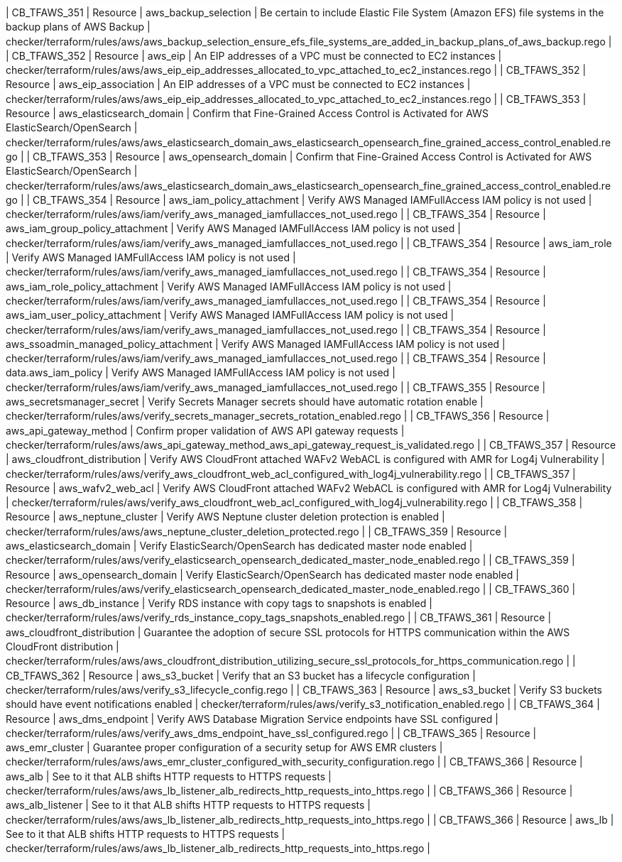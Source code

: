 | CB_TFAWS_351 | Resource | aws_backup_selection | Be certain to include Elastic File System (Amazon EFS) file systems in the backup plans of AWS Backup | checker/terraform/rules/aws/aws_backup_selection_ensure_efs_file_systems_are_added_in_backup_plans_of_aws_backup.rego |
| CB_TFAWS_352 | Resource | aws_eip | An EIP addresses of a VPC must be connected to EC2 instances | checker/terraform/rules/aws/aws_eip_eip_addresses_allocated_to_vpc_attached_to_ec2_instances.rego |
| CB_TFAWS_352 | Resource | aws_eip_association | An EIP addresses of a VPC must be connected to EC2 instances | checker/terraform/rules/aws/aws_eip_eip_addresses_allocated_to_vpc_attached_to_ec2_instances.rego |
| CB_TFAWS_353 | Resource | aws_elasticsearch_domain | Confirm that Fine-Grained Access Control is Activated for AWS ElasticSearch/OpenSearch | checker/terraform/rules/aws/aws_elasticsearch_domain_aws_elasticsearch_opensearch_fine_grained_access_control_enabled.rego |
| CB_TFAWS_353 | Resource | aws_opensearch_domain | Confirm that Fine-Grained Access Control is Activated for AWS ElasticSearch/OpenSearch | checker/terraform/rules/aws/aws_elasticsearch_domain_aws_elasticsearch_opensearch_fine_grained_access_control_enabled.rego |
| CB_TFAWS_354 | Resource | aws_iam_policy_attachment | Verify AWS Managed IAMFullAccess IAM policy is not used | checker/terraform/rules/aws/iam/verify_aws_managed_iamfullacces_not_used.rego |
| CB_TFAWS_354 | Resource | aws_iam_group_policy_attachment | Verify AWS Managed IAMFullAccess IAM policy is not used | checker/terraform/rules/aws/iam/verify_aws_managed_iamfullacces_not_used.rego |
| CB_TFAWS_354 | Resource | aws_iam_role | Verify AWS Managed IAMFullAccess IAM policy is not used | checker/terraform/rules/aws/iam/verify_aws_managed_iamfullacces_not_used.rego |
| CB_TFAWS_354 | Resource | aws_iam_role_policy_attachment | Verify AWS Managed IAMFullAccess IAM policy is not used | checker/terraform/rules/aws/iam/verify_aws_managed_iamfullacces_not_used.rego |
| CB_TFAWS_354 | Resource | aws_iam_user_policy_attachment | Verify AWS Managed IAMFullAccess IAM policy is not used | checker/terraform/rules/aws/iam/verify_aws_managed_iamfullacces_not_used.rego |
| CB_TFAWS_354 | Resource | aws_ssoadmin_managed_policy_attachment | Verify AWS Managed IAMFullAccess IAM policy is not used | checker/terraform/rules/aws/iam/verify_aws_managed_iamfullacces_not_used.rego |
| CB_TFAWS_354 | Resource | data.aws_iam_policy | Verify AWS Managed IAMFullAccess IAM policy is not used | checker/terraform/rules/aws/iam/verify_aws_managed_iamfullacces_not_used.rego |
| CB_TFAWS_355 | Resource | aws_secretsmanager_secret | Verify Secrets Manager secrets should have automatic rotation enable | checker/terraform/rules/aws/verify_secrets_manager_secrets_rotation_enabled.rego |
| CB_TFAWS_356 | Resource | aws_api_gateway_method | Confirm proper validation of AWS API gateway requests | checker/terraform/rules/aws/aws_api_gateway_method_aws_api_gateway_request_is_validated.rego |
| CB_TFAWS_357 | Resource | aws_cloudfront_distribution | Verify AWS CloudFront attached WAFv2 WebACL is configured with AMR for Log4j Vulnerability | checker/terraform/rules/aws/verify_aws_cloudfront_web_acl_configured_with_log4j_vulnerability.rego |
| CB_TFAWS_357 | Resource | aws_wafv2_web_acl | Verify AWS CloudFront attached WAFv2 WebACL is configured with AMR for Log4j Vulnerability | checker/terraform/rules/aws/verify_aws_cloudfront_web_acl_configured_with_log4j_vulnerability.rego |
| CB_TFAWS_358 | Resource | aws_neptune_cluster | Verify AWS Neptune cluster deletion protection is enabled | checker/terraform/rules/aws/aws_neptune_cluster_deletion_protected.rego |
| CB_TFAWS_359 | Resource | aws_elasticsearch_domain | Verify ElasticSearch/OpenSearch has dedicated master node enabled | checker/terraform/rules/aws/verify_elasticsearch_opensearch_dedicated_master_node_enabled.rego |
| CB_TFAWS_359 | Resource | aws_opensearch_domain | Verify ElasticSearch/OpenSearch has dedicated master node enabled | checker/terraform/rules/aws/verify_elasticsearch_opensearch_dedicated_master_node_enabled.rego |
| CB_TFAWS_360 | Resource | aws_db_instance | Verify RDS instance with copy tags to snapshots is enabled | checker/terraform/rules/aws/verify_rds_instance_copy_tags_snapshots_enabled.rego |
| CB_TFAWS_361 | Resource | aws_cloudfront_distribution | Guarantee the adoption of secure SSL protocols for HTTPS communication within the AWS CloudFront distribution | checker/terraform/rules/aws/aws_cloudfront_distribution_utilizing_secure_ssl_protocols_for_https_communication.rego |
| CB_TFAWS_362 | Resource | aws_s3_bucket | Verify that an S3 bucket has a lifecycle configuration | checker/terraform/rules/aws/verify_s3_lifecycle_config.rego |
| CB_TFAWS_363 | Resource | aws_s3_bucket | Verify S3 buckets should have event notifications enabled | checker/terraform/rules/aws/verify_s3_notification_enabled.rego |
| CB_TFAWS_364 | Resource | aws_dms_endpoint | Verify AWS Database Migration Service endpoints have SSL configured | checker/terraform/rules/aws/verify_aws_dms_endpoint_have_ssl_configured.rego |
| CB_TFAWS_365 | Resource | aws_emr_cluster | Guarantee proper configuration of a security setup for AWS EMR clusters | checker/terraform/rules/aws/aws_emr_cluster_configured_with_security_configuration.rego |
| CB_TFAWS_366 | Resource | aws_alb | See to it that ALB shifts HTTP requests to HTTPS requests | checker/terraform/rules/aws/aws_lb_listener_alb_redirects_http_requests_into_https.rego |
| CB_TFAWS_366 | Resource | aws_alb_listener | See to it that ALB shifts HTTP requests to HTTPS requests | checker/terraform/rules/aws/aws_lb_listener_alb_redirects_http_requests_into_https.rego |
| CB_TFAWS_366 | Resource | aws_lb | See to it that ALB shifts HTTP requests to HTTPS requests | checker/terraform/rules/aws/aws_lb_listener_alb_redirects_http_requests_into_https.rego |